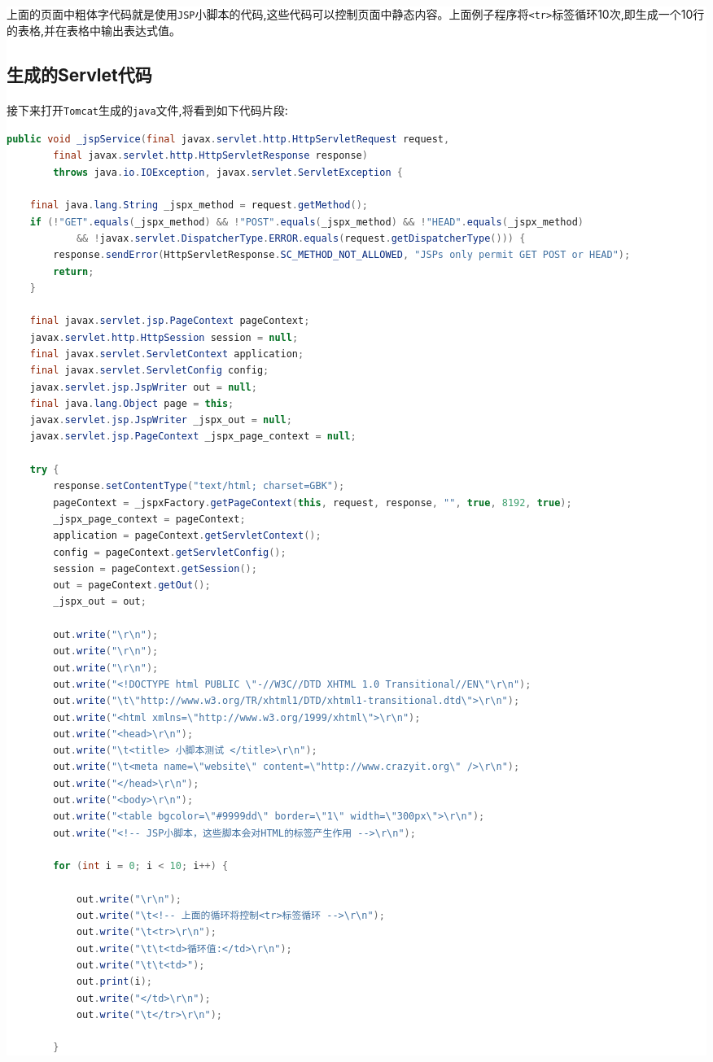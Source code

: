 ```jsp
```
上面的页面中粗体字代码就是使用`JSP`小脚本的代码,这些代码可以控制页面中静态内容。上面例子程序将`<tr>`标签循环10次,即生成一个10行的表格,并在表格中输出表达式值。
## 生成的Servlet代码
接下来打开`Tomcat`生成的`java`文件,将看到如下代码片段:
```java
public void _jspService(final javax.servlet.http.HttpServletRequest request,
        final javax.servlet.http.HttpServletResponse response)
        throws java.io.IOException, javax.servlet.ServletException {

    final java.lang.String _jspx_method = request.getMethod();
    if (!"GET".equals(_jspx_method) && !"POST".equals(_jspx_method) && !"HEAD".equals(_jspx_method)
            && !javax.servlet.DispatcherType.ERROR.equals(request.getDispatcherType())) {
        response.sendError(HttpServletResponse.SC_METHOD_NOT_ALLOWED, "JSPs only permit GET POST or HEAD");
        return;
    }

    final javax.servlet.jsp.PageContext pageContext;
    javax.servlet.http.HttpSession session = null;
    final javax.servlet.ServletContext application;
    final javax.servlet.ServletConfig config;
    javax.servlet.jsp.JspWriter out = null;
    final java.lang.Object page = this;
    javax.servlet.jsp.JspWriter _jspx_out = null;
    javax.servlet.jsp.PageContext _jspx_page_context = null;

    try {
        response.setContentType("text/html; charset=GBK");
        pageContext = _jspxFactory.getPageContext(this, request, response, "", true, 8192, true);
        _jspx_page_context = pageContext;
        application = pageContext.getServletContext();
        config = pageContext.getServletConfig();
        session = pageContext.getSession();
        out = pageContext.getOut();
        _jspx_out = out;

        out.write("\r\n");
        out.write("\r\n");
        out.write("\r\n");
        out.write("<!DOCTYPE html PUBLIC \"-//W3C//DTD XHTML 1.0 Transitional//EN\"\r\n");
        out.write("\t\"http://www.w3.org/TR/xhtml1/DTD/xhtml1-transitional.dtd\">\r\n");
        out.write("<html xmlns=\"http://www.w3.org/1999/xhtml\">\r\n");
        out.write("<head>\r\n");
        out.write("\t<title> 小脚本测试 </title>\r\n");
        out.write("\t<meta name=\"website\" content=\"http://www.crazyit.org\" />\r\n");
        out.write("</head>\r\n");
        out.write("<body>\r\n");
        out.write("<table bgcolor=\"#9999dd\" border=\"1\" width=\"300px\">\r\n");
        out.write("<!-- JSP小脚本，这些脚本会对HTML的标签产生作用 -->\r\n");

        for (int i = 0; i < 10; i++) {

            out.write("\r\n");
            out.write("\t<!-- 上面的循环将控制<tr>标签循环 -->\r\n");
            out.write("\t<tr>\r\n");
            out.write("\t\t<td>循环值:</td>\r\n");
            out.write("\t\t<td>");
            out.print(i);
            out.write("</td>\r\n");
            out.write("\t</tr>\r\n");

        }
```